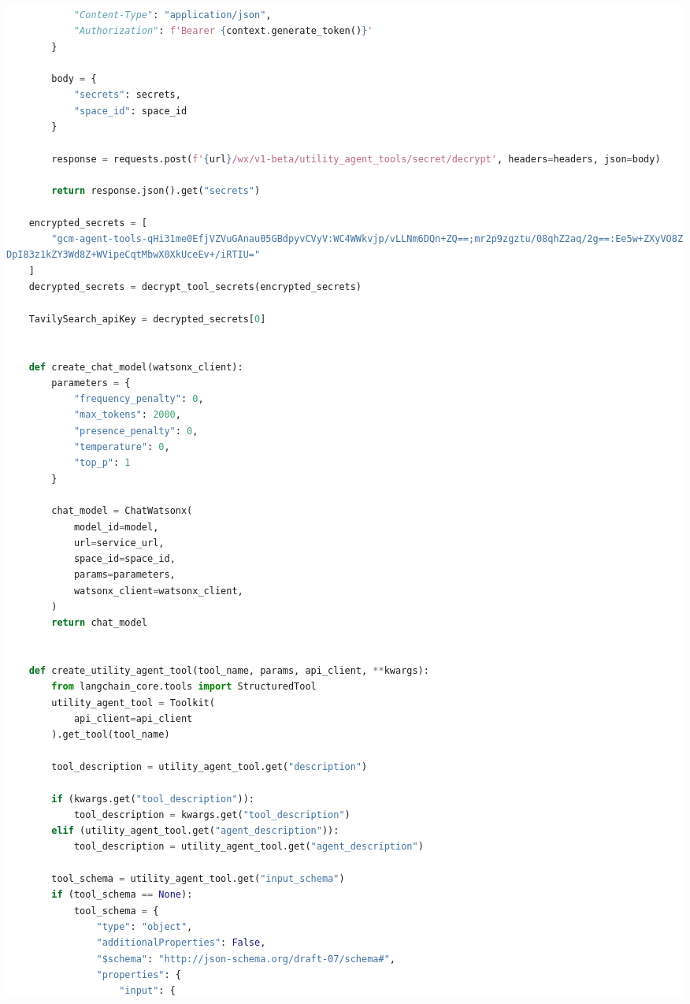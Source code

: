 ```python
            "Content-Type": "application/json",
            "Authorization": f'Bearer {context.generate_token()}'
        }
    
        body = {
            "secrets": secrets,
            "space_id": space_id
        }
    
        response = requests.post(f'{url}/wx/v1-beta/utility_agent_tools/secret/decrypt', headers=headers, json=body)
    
        return response.json().get("secrets")
    
    encrypted_secrets = [
        "gcm-agent-tools-qHi31me0EfjVZVuGAnau05GBdpyvCVyV:WC4WWkvjp/vLLNm6DQn+ZQ==;mr2p9zgztu/08qhZ2aq/2g==:Ee5w+ZXyVO8ZDpI83z1kZY3Wd8Z+WVipeCqtMbwX0XkUceEv+/iRTIU="
    ]
    decrypted_secrets = decrypt_tool_secrets(encrypted_secrets)
    
    TavilySearch_apiKey = decrypted_secrets[0]
    

    def create_chat_model(watsonx_client):
        parameters = {
            "frequency_penalty": 0,
            "max_tokens": 2000,
            "presence_penalty": 0,
            "temperature": 0,
            "top_p": 1
        }

        chat_model = ChatWatsonx(
            model_id=model,
            url=service_url,
            space_id=space_id,
            params=parameters,
            watsonx_client=watsonx_client,
        )
        return chat_model
    
    
    def create_utility_agent_tool(tool_name, params, api_client, **kwargs):
        from langchain_core.tools import StructuredTool
        utility_agent_tool = Toolkit(
            api_client=api_client
        ).get_tool(tool_name)
    
        tool_description = utility_agent_tool.get("description")
    
        if (kwargs.get("tool_description")):
            tool_description = kwargs.get("tool_description")
        elif (utility_agent_tool.get("agent_description")):
            tool_description = utility_agent_tool.get("agent_description")
        
        tool_schema = utility_agent_tool.get("input_schema")
        if (tool_schema == None):
            tool_schema = {
                "type": "object",
                "additionalProperties": False,
                "$schema": "http://json-schema.org/draft-07/schema#",
                "properties": {
                    "input": {
```
